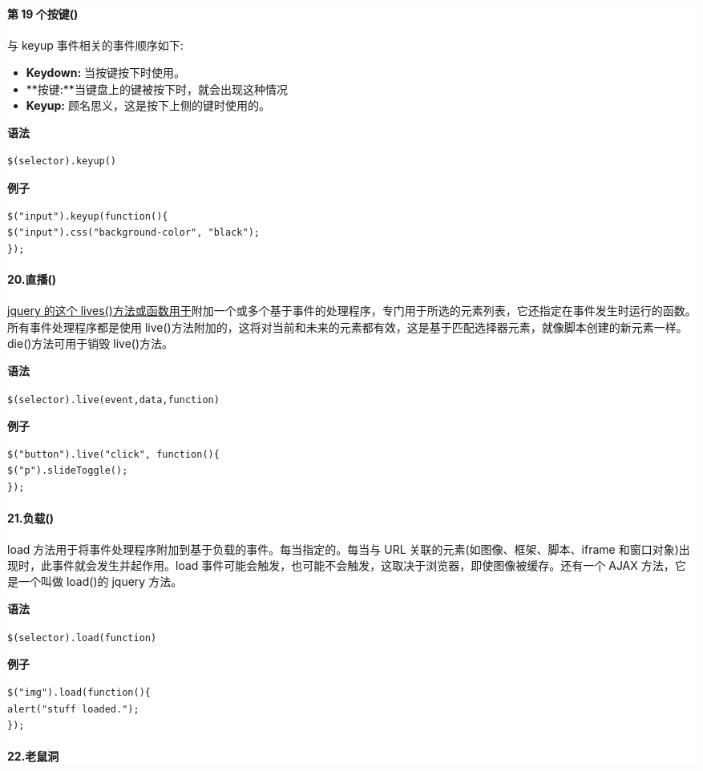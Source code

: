 #### 第 19 个按键()

与 keyup 事件相关的事件顺序如下:

*   **Keydown:** 当按键按下时使用。
*   **按键:**当键盘上的键被按下时，就会出现这种情况
*   **Keyup:** 顾名思义，这是按下上侧的键时使用的。

**语法**

```
$(selector).keyup()
```

**例子**

```
$("input").keyup(function(){
$("input").css("background-color", "black");
});
```

#### 20.直播()

[jquery 的这个 lives()方法或函数用于](https://www.educba.com/jquery-val/)附加一个或多个基于事件的处理程序，专门用于所选的元素列表，它还指定在事件发生时运行的函数。所有事件处理程序都是使用 live()方法附加的，这将对当前和未来的元素都有效，这是基于匹配选择器元素，就像脚本创建的新元素一样。die()方法可用于销毁 live()方法。

**语法**

```
$(selector).live(event,data,function)
```

**例子**

```
$("button").live("click", function(){
$("p").slideToggle();
});
```

#### 21.负载()

load 方法用于将事件处理程序附加到基于负载的事件。每当指定的。每当与 URL 关联的元素(如图像、框架、脚本、iframe 和窗口对象)出现时，此事件就会发生并起作用。load 事件可能会触发，也可能不会触发，这取决于浏览器，即使图像被缓存。还有一个 AJAX 方法，它是一个叫做 load()的 jquery 方法。

**语法**

```
$(selector).load(function)
```

**例子**

```
$("img").load(function(){
alert("stuff loaded.");
});
```

#### 22.老鼠洞
